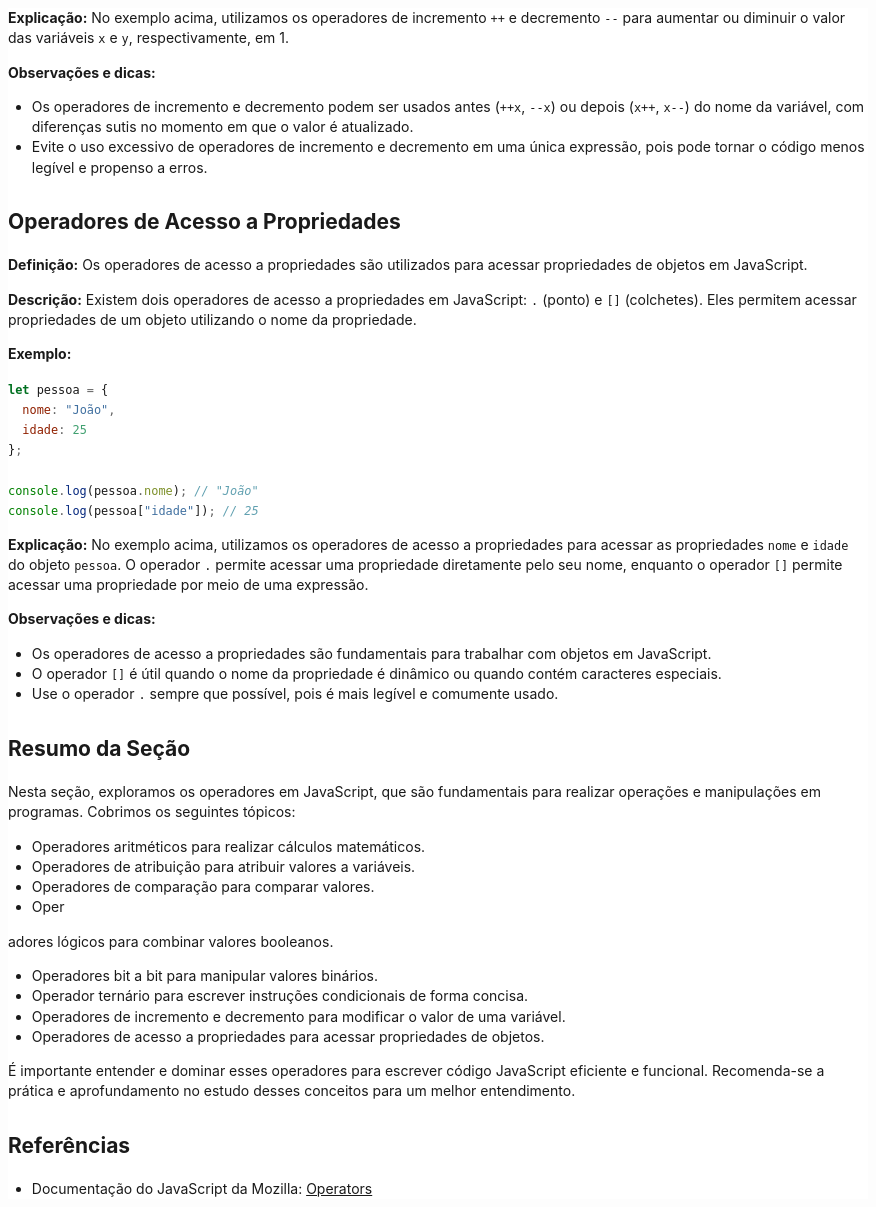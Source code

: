 **Explicação:** No exemplo acima, utilizamos os operadores de incremento `++` e decremento `--` para aumentar ou diminuir o valor das variáveis `x` e `y`, respectivamente, em 1.

**Observações e dicas:**
- Os operadores de incremento e decremento podem ser usados antes (`++x`, `--x`) ou depois (`x++`, `x--`) do nome da variável, com diferenças sutis no momento em que o valor é atualizado.
- Evite o uso excessivo de operadores de incremento e decremento em uma única expressão, pois pode tornar o código menos legível e propenso a erros.

## Operadores de Acesso a Propriedades
**Definição:** Os operadores de acesso a propriedades são utilizados para acessar propriedades de objetos em JavaScript.

**Descrição:** Existem dois operadores de acesso a propriedades em JavaScript: `.` (ponto) e `[]` (colchetes). Eles permitem acessar propriedades de um objeto utilizando o nome da propriedade.

**Exemplo:**
```javascript
let pessoa = {
  nome: "João",
  idade: 25
};

console.log(pessoa.nome); // "João"
console.log(pessoa["idade"]); // 25
```

**Explicação:** No exemplo acima, utilizamos os operadores de acesso a propriedades para acessar as propriedades `nome` e `idade` do objeto `pessoa`. O operador `.` permite acessar uma propriedade diretamente pelo seu nome, enquanto o operador `[]` permite acessar uma propriedade por meio de uma expressão.

**Observações e dicas:**
- Os operadores de acesso a propriedades são fundamentais para trabalhar com objetos em JavaScript.
- O operador `[]` é útil quando o nome da propriedade é dinâmico ou quando contém caracteres especiais.
- Use o operador `.` sempre que possível, pois é mais legível e comumente usado.

## Resumo da Seção
Nesta seção, exploramos os operadores em JavaScript, que são fundamentais para realizar operações e manipulações em programas. Cobrimos os seguintes tópicos:

- Operadores aritméticos para realizar cálculos matemáticos.
- Operadores de atribuição para atribuir valores a variáveis.
- Operadores de comparação para comparar valores.
- Oper

adores lógicos para combinar valores booleanos.
- Operadores bit a bit para manipular valores binários.
- Operador ternário para escrever instruções condicionais de forma concisa.
- Operadores de incremento e decremento para modificar o valor de uma variável.
- Operadores de acesso a propriedades para acessar propriedades de objetos.

É importante entender e dominar esses operadores para escrever código JavaScript eficiente e funcional. Recomenda-se a prática e aprofundamento no estudo desses conceitos para um melhor entendimento.

## Referências
- Documentação do JavaScript da Mozilla: [Operators](https://developer.mozilla.org/en-US/docs/Web/JavaScript/Guide/Expressions_and_Operators)
